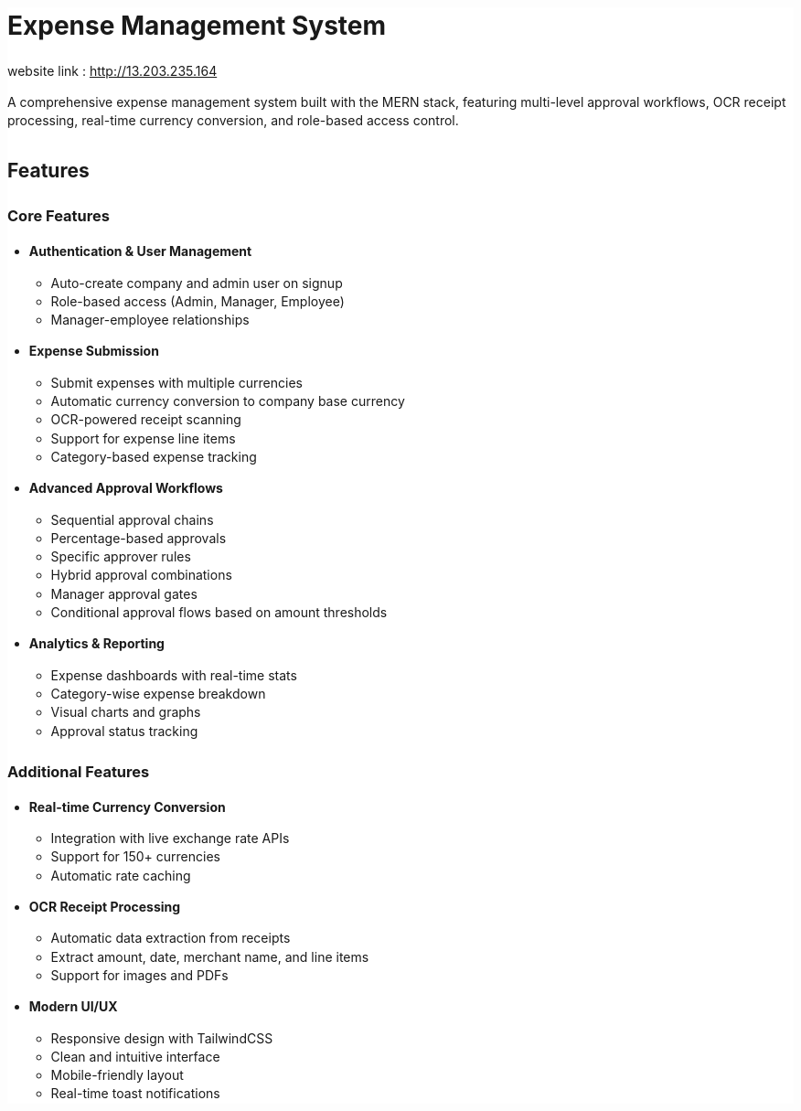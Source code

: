 # Expense Management System

website link :  http://13.203.235.164

A comprehensive expense management system built with the MERN stack, featuring multi-level approval workflows, OCR receipt processing, real-time currency conversion, and role-based access control.

## Features

### Core Features
- **Authentication & User Management**
  - Auto-create company and admin user on signup
  - Role-based access (Admin, Manager, Employee)
  - Manager-employee relationships

- **Expense Submission**
  - Submit expenses with multiple currencies
  - Automatic currency conversion to company base currency
  - OCR-powered receipt scanning
  - Support for expense line items
  - Category-based expense tracking

- **Advanced Approval Workflows**
  - Sequential approval chains
  - Percentage-based approvals
  - Specific approver rules
  - Hybrid approval combinations
  - Manager approval gates
  - Conditional approval flows based on amount thresholds

- **Analytics & Reporting**
  - Expense dashboards with real-time stats
  - Category-wise expense breakdown
  - Visual charts and graphs
  - Approval status tracking

### Additional Features
- **Real-time Currency Conversion**
  - Integration with live exchange rate APIs
  - Support for 150+ currencies
  - Automatic rate caching

- **OCR Receipt Processing**
  - Automatic data extraction from receipts
  - Extract amount, date, merchant name, and line items
  - Support for images and PDFs

- **Modern UI/UX**
  - Responsive design with TailwindCSS
  - Clean and intuitive interface
  - Mobile-friendly layout
  - Real-time toast notifications
